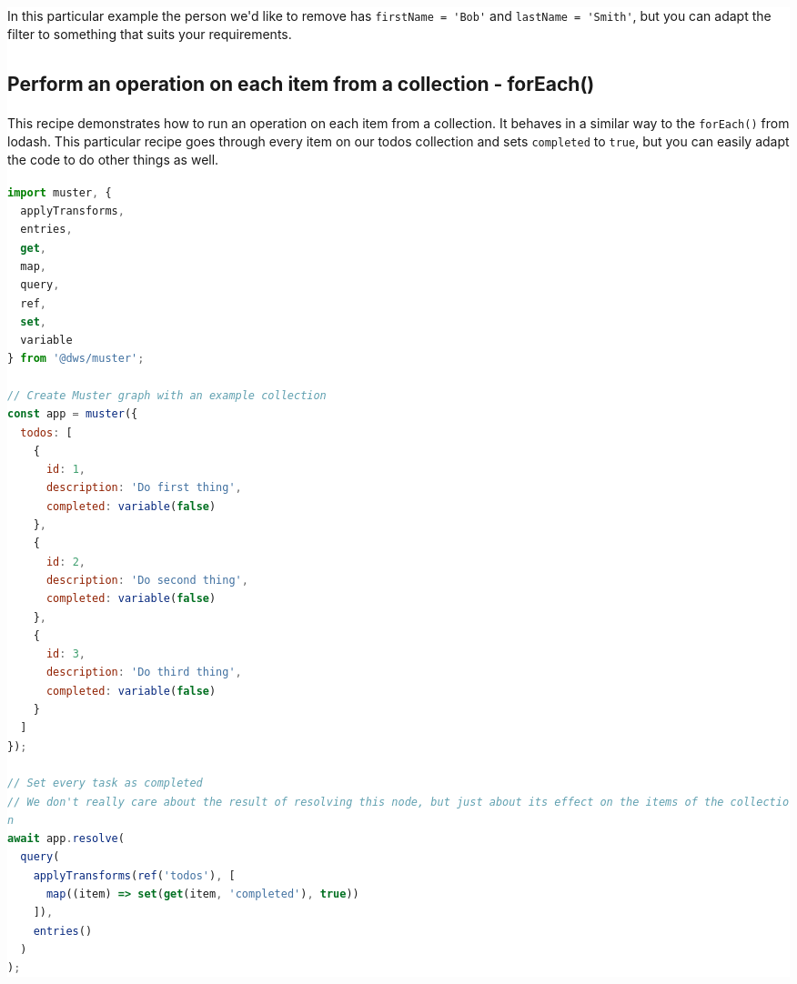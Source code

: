 In this particular example the person we'd like to remove has `firstName = 'Bob'` and `lastName = 'Smith'`, but you can adapt the filter to something that suits your requirements.

## Perform an operation on each item from a collection - forEach()

This recipe demonstrates how to run an operation on each item from a collection. It behaves in a similar way to the `forEach()` from lodash.
This particular recipe goes through every item on our todos collection and sets `completed` to `true`, but you can easily adapt the code to do other things as well.

```js
import muster, {
  applyTransforms,
  entries,
  get,
  map,
  query,
  ref,
  set,
  variable
} from '@dws/muster';

// Create Muster graph with an example collection
const app = muster({
  todos: [
    {
      id: 1,
      description: 'Do first thing',
      completed: variable(false)
    },
    {
      id: 2,
      description: 'Do second thing',
      completed: variable(false)
    },
    {
      id: 3,
      description: 'Do third thing',
      completed: variable(false)
    }
  ]
});

// Set every task as completed
// We don't really care about the result of resolving this node, but just about its effect on the items of the collection
await app.resolve(
  query(
    applyTransforms(ref('todos'), [
      map((item) => set(get(item, 'completed'), true))
    ]),
    entries()
  )
);
```
